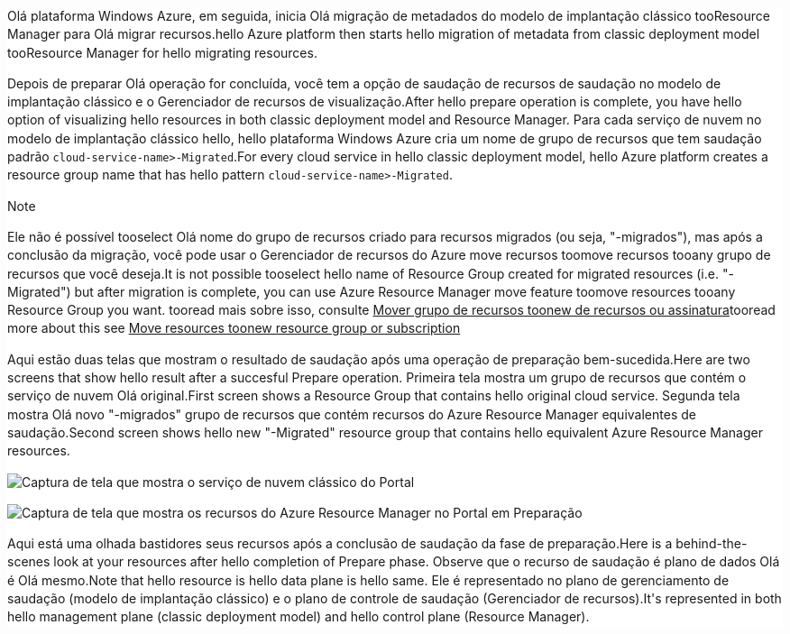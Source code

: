 <span data-ttu-id="26ce8-160">Olá plataforma Windows Azure, em seguida, inicia Olá migração de metadados do modelo de implantação clássico tooResource Manager para Olá migrar recursos.</span><span class="sxs-lookup"><span data-stu-id="26ce8-160">hello Azure platform then starts hello migration of metadata from classic deployment model tooResource Manager for hello migrating resources.</span></span>

<span data-ttu-id="26ce8-161">Depois de preparar Olá operação for concluída, você tem a opção de saudação de recursos de saudação no modelo de implantação clássico e o Gerenciador de recursos de visualização.</span><span class="sxs-lookup"><span data-stu-id="26ce8-161">After hello prepare operation is complete, you have hello option of visualizing hello resources in both classic deployment model and Resource Manager.</span></span> <span data-ttu-id="26ce8-162">Para cada serviço de nuvem no modelo de implantação clássico hello, hello plataforma Windows Azure cria um nome de grupo de recursos que tem saudação padrão `cloud-service-name>-Migrated`.</span><span class="sxs-lookup"><span data-stu-id="26ce8-162">For every cloud service in hello classic deployment model, hello Azure platform creates a resource group name that has hello pattern `cloud-service-name>-Migrated`.</span></span>

> [!NOTE]
> <span data-ttu-id="26ce8-163">Ele não é possível tooselect Olá nome do grupo de recursos criado para recursos migrados (ou seja, "-migrados"), mas após a conclusão da migração, você pode usar o Gerenciador de recursos do Azure move recursos toomove recursos tooany grupo de recursos que você deseja.</span><span class="sxs-lookup"><span data-stu-id="26ce8-163">It is not possible tooselect hello name of Resource Group created for migrated resources (i.e. "-Migrated") but after migration is complete, you can use Azure Resource Manager move feature toomove resources tooany Resource Group you want.</span></span> <span data-ttu-id="26ce8-164">tooread mais sobre isso, consulte [Mover grupo de recursos toonew de recursos ou assinatura](../articles/resource-group-move-resources.md)</span><span class="sxs-lookup"><span data-stu-id="26ce8-164">tooread more about this see [Move resources toonew resource group or subscription](../articles/resource-group-move-resources.md)</span></span>

<span data-ttu-id="26ce8-165">Aqui estão duas telas que mostram o resultado de saudação após uma operação de preparação bem-sucedida.</span><span class="sxs-lookup"><span data-stu-id="26ce8-165">Here are two screens that show hello result after a succesful Prepare operation.</span></span> <span data-ttu-id="26ce8-166">Primeira tela mostra um grupo de recursos que contém o serviço de nuvem Olá original.</span><span class="sxs-lookup"><span data-stu-id="26ce8-166">First screen shows a Resource Group that contains hello original cloud service.</span></span> <span data-ttu-id="26ce8-167">Segunda tela mostra Olá novo "-migrados" grupo de recursos que contém recursos do Azure Resource Manager equivalentes de saudação.</span><span class="sxs-lookup"><span data-stu-id="26ce8-167">Second screen shows hello new "-Migrated" resource group that contains hello equivalent Azure Resource Manager resources.</span></span>

![Captura de tela que mostra o serviço de nuvem clássico do Portal](../articles/virtual-machines/windows/media/migration-classic-resource-manager/portal-classic.png)

![Captura de tela que mostra os recursos do Azure Resource Manager no Portal em Preparação](../articles/virtual-machines/windows/media/migration-classic-resource-manager/portal-arm.png)

<span data-ttu-id="26ce8-170">Aqui está uma olhada bastidores seus recursos após a conclusão de saudação da fase de preparação.</span><span class="sxs-lookup"><span data-stu-id="26ce8-170">Here is a behind-the-scenes look at your resources after hello completion of Prepare phase.</span></span> <span data-ttu-id="26ce8-171">Observe que o recurso de saudação é plano de dados Olá é Olá mesmo.</span><span class="sxs-lookup"><span data-stu-id="26ce8-171">Note that hello resource is hello data plane is hello same.</span></span> <span data-ttu-id="26ce8-172">Ele é representado no plano de gerenciamento de saudação (modelo de implantação clássico) e o plano de controle de saudação (Gerenciador de recursos).</span><span class="sxs-lookup"><span data-stu-id="26ce8-172">It's represented in both hello management plane (classic deployment model) and hello control plane (Resource Manager).</span></span>
